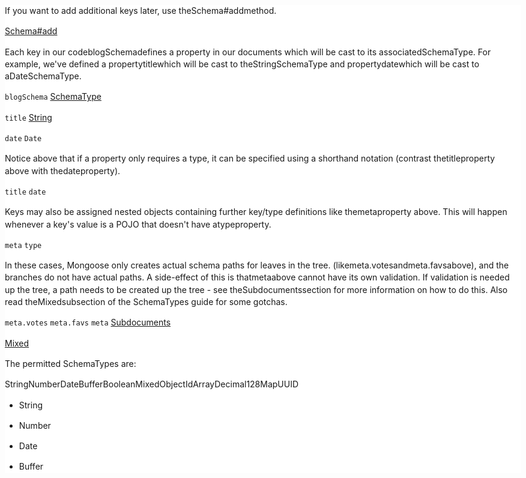 
If you want to add additional keys later, use theSchema#addmethod.

[Schema#add](api/schema.html#schema_Schema-add)


Each key in our codeblogSchemadefines a property in our documents which
will be cast to its associatedSchemaType.
For example, we've defined a propertytitlewhich will be cast to theStringSchemaType and propertydatewhich will be cast to aDateSchemaType.

`blogSchema`
[SchemaType](api/schematype.html#schematype_SchemaType)

`title`
[String](schematypes.html#strings)

`date`
`Date`

Notice above that if a property only requires a type, it can be specified using
a shorthand notation (contrast thetitleproperty above with thedateproperty).

`title`
`date`

Keys may also be assigned nested objects containing further key/type definitions
like themetaproperty above.  This will happen whenever a key's value is a POJO
that doesn't have atypeproperty.

`meta`
`type`

In these cases, Mongoose only creates actual schema paths for leaves
in the tree. (likemeta.votesandmeta.favsabove),
and the branches do not have actual paths.  A side-effect of this is thatmetaabove cannot have its own validation.  If validation is needed up the tree, a path
needs to be created up the tree - see theSubdocumentssection
for more information on how to do this.  Also read theMixedsubsection of the SchemaTypes guide for some gotchas.

`meta.votes`
`meta.favs`
`meta`
[Subdocuments](subdocs.html)

[Mixed](schematypes.html)


The permitted SchemaTypes are:


StringNumberDateBufferBooleanMixedObjectIdArrayDecimal128MapUUID

- String

- Number

- Date

- Buffer
